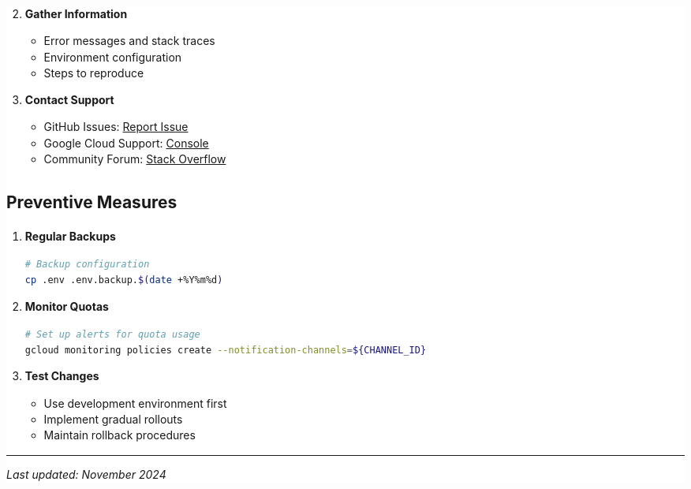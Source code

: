 2. **Gather Information**
   - Error messages and stack traces
   - Environment configuration
   - Steps to reproduce

3. **Contact Support**
   - GitHub Issues: [Report Issue](https://github.com/your-org/agentic_soc_agentspace/issues)
   - Google Cloud Support: [Console](https://console.cloud.google.com/support)
   - Community Forum: [Stack Overflow](https://stackoverflow.com/questions/tagged/vertex-ai)

## Preventive Measures

1. **Regular Backups**
   ```bash
   # Backup configuration
   cp .env .env.backup.$(date +%Y%m%d)
   ```

2. **Monitor Quotas**
   ```bash
   # Set up alerts for quota usage
   gcloud monitoring policies create --notification-channels=${CHANNEL_ID}
   ```

3. **Test Changes**
   - Use development environment first
   - Implement gradual rollouts
   - Maintain rollback procedures

---

*Last updated: November 2024*